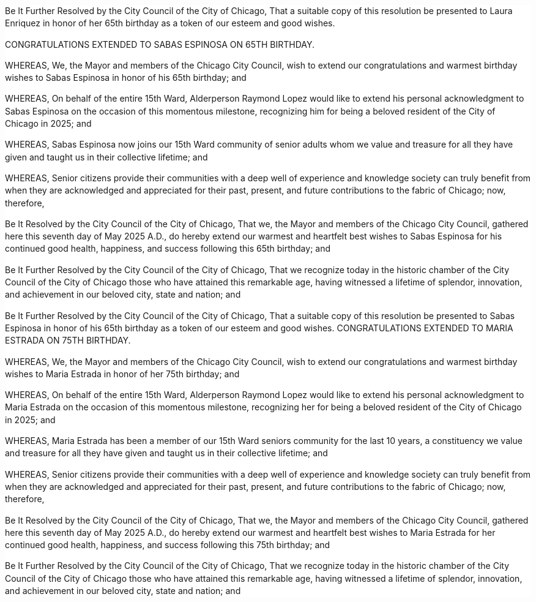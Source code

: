 Be It Further Resolved by the City Council of the City of Chicago, That a suitable copy of this resolution be presented to Laura Enriquez in honor of her 65th birthday as a token of our esteem and good wishes.

CONGRATULATIONS EXTENDED TO SABAS ESPINOSA ON 65TH BIRTHDAY.

WHEREAS, We, the Mayor and members of the Chicago City Council, wish to extend our congratulations and warmest birthday wishes to Sabas Espinosa in honor of his 65th birthday; and

WHEREAS, On behalf of the entire 15th Ward, Alderperson Raymond Lopez would like to extend his personal acknowledgment to Sabas Espinosa on the occasion of this momentous milestone, recognizing him for being a beloved resident of the City of Chicago in 2025; and

WHEREAS, Sabas Espinosa now joins our 15th Ward community of senior adults whom we value and treasure for all they have given and taught us in their collective lifetime; and

WHEREAS, Senior citizens provide their communities with a deep well of experience and knowledge society can truly benefit from when they are acknowledged and appreciated for their past, present, and future contributions to the fabric of Chicago; now, therefore,

Be It Resolved by the City Council of the City of Chicago, That we, the Mayor and members of the Chicago City Council, gathered here this seventh day of May 2025 A.D., do hereby extend our warmest and heartfelt best wishes to Sabas Espinosa for his continued good health, happiness, and success following this 65th birthday; and

Be It Further Resolved by the City Council of the City of Chicago, That we recognize today in the historic chamber of the City Council of the City of Chicago those who have attained this remarkable age, having witnessed a lifetime of splendor, innovation, and achievement in our beloved city, state and nation; and

Be It Further Resolved by the City Council of the City of Chicago, That a suitable copy of this resolution be presented to Sabas Espinosa in honor of his 65th birthday as a token of our esteem and good wishes.
CONGRATULATIONS EXTENDED TO MARIA ESTRADA ON 75TH BIRTHDAY.

WHEREAS, We, the Mayor and members of the Chicago City Council, wish to extend our congratulations and warmest birthday wishes to Maria Estrada in honor of her 75th birthday; and

WHEREAS, On behalf of the entire 15th Ward, Alderperson Raymond Lopez would like to extend his personal acknowledgment to Maria Estrada on the occasion of this momentous milestone, recognizing her for being a beloved resident of the City of Chicago in 2025; and

WHEREAS, Maria Estrada has been a member of our 15th Ward seniors community for the last 10 years, a constituency we value and treasure for all they have given and taught us in their collective lifetime; and

WHEREAS, Senior citizens provide their communities with a deep well of experience and knowledge society can truly benefit from when they are acknowledged and appreciated for their past, present, and future contributions to the fabric of Chicago; now, therefore,

Be It Resolved by the City Council of the City of Chicago, That we, the Mayor and members of the Chicago City Council, gathered here this seventh day of May 2025 A.D., do hereby extend our warmest and heartfelt best wishes to Maria Estrada for her continued good health, happiness, and success following this 75th birthday; and

Be It Further Resolved by the City Council of the City of Chicago, That we recognize today in the historic chamber of the City Council of the City of Chicago those who have attained this remarkable age, having witnessed a lifetime of splendor, innovation, and achievement in our beloved city, state and nation; and
